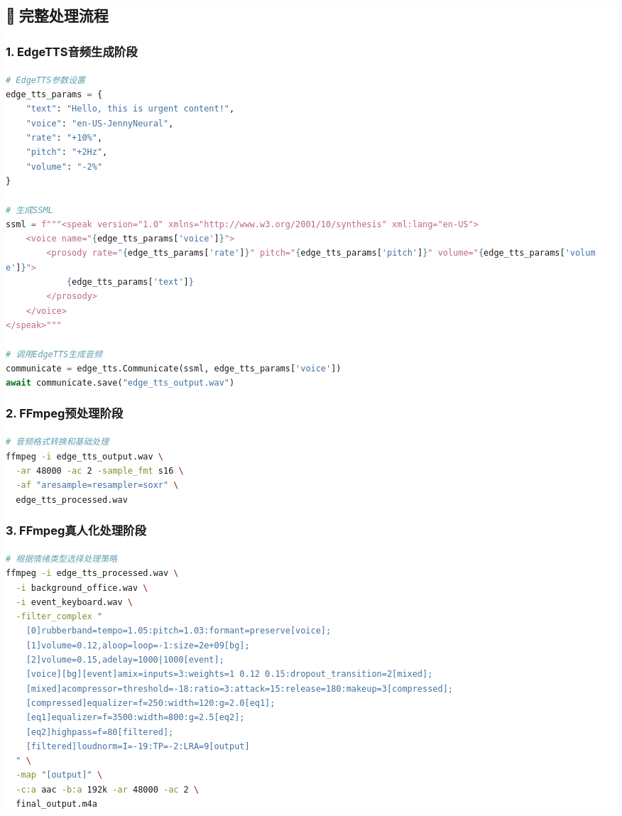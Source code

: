 
## 🚀 完整处理流程

### 1. EdgeTTS音频生成阶段
```python
# EdgeTTS参数设置
edge_tts_params = {
    "text": "Hello, this is urgent content!",
    "voice": "en-US-JennyNeural",
    "rate": "+10%",
    "pitch": "+2Hz",
    "volume": "-2%"
}

# 生成SSML
ssml = f"""<speak version="1.0" xmlns="http://www.w3.org/2001/10/synthesis" xml:lang="en-US">
    <voice name="{edge_tts_params['voice']}">
        <prosody rate="{edge_tts_params['rate']}" pitch="{edge_tts_params['pitch']}" volume="{edge_tts_params['volume']}">
            {edge_tts_params['text']}
        </prosody>
    </voice>
</speak>"""

# 调用EdgeTTS生成音频
communicate = edge_tts.Communicate(ssml, edge_tts_params['voice'])
await communicate.save("edge_tts_output.wav")
```

### 2. FFmpeg预处理阶段
```bash
# 音频格式转换和基础处理
ffmpeg -i edge_tts_output.wav \
  -ar 48000 -ac 2 -sample_fmt s16 \
  -af "aresample=resampler=soxr" \
  edge_tts_processed.wav
```

### 3. FFmpeg真人化处理阶段
```bash
# 根据情绪类型选择处理策略
ffmpeg -i edge_tts_processed.wav \
  -i background_office.wav \
  -i event_keyboard.wav \
  -filter_complex "
    [0]rubberband=tempo=1.05:pitch=1.03:formant=preserve[voice];
    [1]volume=0.12,aloop=loop=-1:size=2e+09[bg];
    [2]volume=0.15,adelay=1000|1000[event];
    [voice][bg][event]amix=inputs=3:weights=1 0.12 0.15:dropout_transition=2[mixed];
    [mixed]acompressor=threshold=-18:ratio=3:attack=15:release=180:makeup=3[compressed];
    [compressed]equalizer=f=250:width=120:g=2.0[eq1];
    [eq1]equalizer=f=3500:width=800:g=2.5[eq2];
    [eq2]highpass=f=80[filtered];
    [filtered]loudnorm=I=-19:TP=-2:LRA=9[output]
  " \
  -map "[output]" \
  -c:a aac -b:a 192k -ar 48000 -ac 2 \
  final_output.m4a
```
